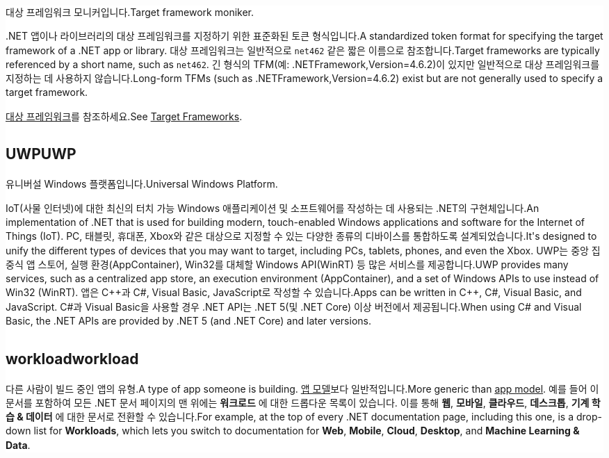 <span data-ttu-id="e88e1-342">대상 프레임워크 모니커입니다.</span><span class="sxs-lookup"><span data-stu-id="e88e1-342">Target framework moniker.</span></span>

<span data-ttu-id="e88e1-343">.NET 앱이나 라이브러리의 대상 프레임워크를 지정하기 위한 표준화된 토큰 형식입니다.</span><span class="sxs-lookup"><span data-stu-id="e88e1-343">A standardized token format for specifying the target framework of a .NET app or library.</span></span> <span data-ttu-id="e88e1-344">대상 프레임워크는 일반적으로 `net462` 같은 짧은 이름으로 참조합니다.</span><span class="sxs-lookup"><span data-stu-id="e88e1-344">Target frameworks are typically referenced by a short name, such as `net462`.</span></span> <span data-ttu-id="e88e1-345">긴 형식의 TFM(예: .NETFramework,Version=4.6.2)이 있지만 일반적으로 대상 프레임워크를 지정하는 데 사용하지 않습니다.</span><span class="sxs-lookup"><span data-stu-id="e88e1-345">Long-form TFMs (such as .NETFramework,Version=4.6.2) exist but are not generally used to specify a target framework.</span></span>

<span data-ttu-id="e88e1-346">[대상 프레임워크](frameworks.md)를 참조하세요.</span><span class="sxs-lookup"><span data-stu-id="e88e1-346">See [Target Frameworks](frameworks.md).</span></span>

## <a name="uwp"></a><span data-ttu-id="e88e1-347">UWP</span><span class="sxs-lookup"><span data-stu-id="e88e1-347">UWP</span></span>

<span data-ttu-id="e88e1-348">유니버설 Windows 플랫폼입니다.</span><span class="sxs-lookup"><span data-stu-id="e88e1-348">Universal Windows Platform.</span></span>

<span data-ttu-id="e88e1-349">IoT(사물 인터넷)에 대한 최신의 터치 가능 Windows 애플리케이션 및 소프트웨어를 작성하는 데 사용되는 .NET의 구현체입니다.</span><span class="sxs-lookup"><span data-stu-id="e88e1-349">An implementation of .NET that is used for building modern, touch-enabled Windows applications and software for the Internet of Things (IoT).</span></span> <span data-ttu-id="e88e1-350">PC, 태블릿, 휴대폰, Xbox와 같은 대상으로 지정할 수 있는 다양한 종류의 디바이스를 통합하도록 설계되었습니다.</span><span class="sxs-lookup"><span data-stu-id="e88e1-350">It's designed to unify the different types of devices that you may want to target, including PCs, tablets, phones, and even the Xbox.</span></span> <span data-ttu-id="e88e1-351">UWP는 중앙 집중식 앱 스토어, 실행 환경(AppContainer), Win32를 대체할 Windows API(WinRT) 등 많은 서비스를 제공합니다.</span><span class="sxs-lookup"><span data-stu-id="e88e1-351">UWP provides many services, such as a centralized app store, an execution environment (AppContainer), and a set of Windows APIs to use instead of Win32 (WinRT).</span></span> <span data-ttu-id="e88e1-352">앱은 C++과 C#, Visual Basic, JavaScript로 작성할 수 있습니다.</span><span class="sxs-lookup"><span data-stu-id="e88e1-352">Apps can be written in C++, C#, Visual Basic, and JavaScript.</span></span> <span data-ttu-id="e88e1-353">C#과 Visual Basic을 사용할 경우 .NET API는 .NET 5(및 .NET Core) 이상 버전에서 제공됩니다.</span><span class="sxs-lookup"><span data-stu-id="e88e1-353">When using C# and Visual Basic, the .NET APIs are provided by .NET 5 (and .NET Core) and later versions.</span></span>

## <a name="workload"></a><span data-ttu-id="e88e1-354">workload</span><span class="sxs-lookup"><span data-stu-id="e88e1-354">workload</span></span>

<span data-ttu-id="e88e1-355">다른 사람이 빌드 중인 앱의 유형.</span><span class="sxs-lookup"><span data-stu-id="e88e1-355">A type of app someone is building.</span></span> <span data-ttu-id="e88e1-356">[앱 모델](#app-model)보다 일반적입니다.</span><span class="sxs-lookup"><span data-stu-id="e88e1-356">More generic than [app model](#app-model).</span></span> <span data-ttu-id="e88e1-357">예를 들어 이 문서를 포함하여 모든 .NET 문서 페이지의 맨 위에는 **워크로드** 에 대한 드롭다운 목록이 있습니다. 이를 통해 **웹**, **모바일**, **클라우드**, **데스크톱**, **기계 학습 \& 데이터** 에 대한 문서로 전환할 수 있습니다.</span><span class="sxs-lookup"><span data-stu-id="e88e1-357">For example, at the top of every .NET documentation page, including this one, is a drop-down list for **Workloads**, which lets you switch to documentation for **Web**, **Mobile**, **Cloud**, **Desktop**, and **Machine Learning \& Data**.</span></span>
